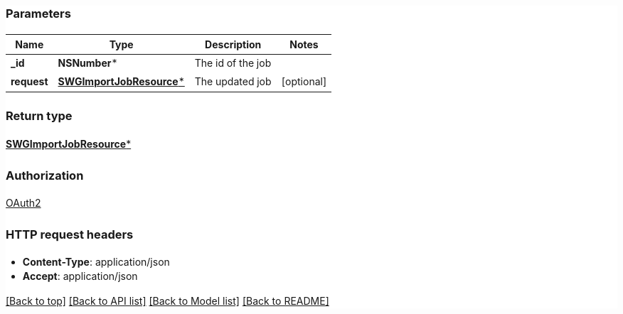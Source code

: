 ### Parameters

Name | Type | Description  | Notes
------------- | ------------- | ------------- | -------------
 **_id** | **NSNumber***| The id of the job | 
 **request** | [**SWGImportJobResource***](SWGImportJobResource*.md)| The updated job | [optional] 

### Return type

[**SWGImportJobResource***](SWGImportJobResource.md)

### Authorization

[OAuth2](../README.md#OAuth2)

### HTTP request headers

 - **Content-Type**: application/json
 - **Accept**: application/json

[[Back to top]](#) [[Back to API list]](../README.md#documentation-for-api-endpoints) [[Back to Model list]](../README.md#documentation-for-models) [[Back to README]](../README.md)

